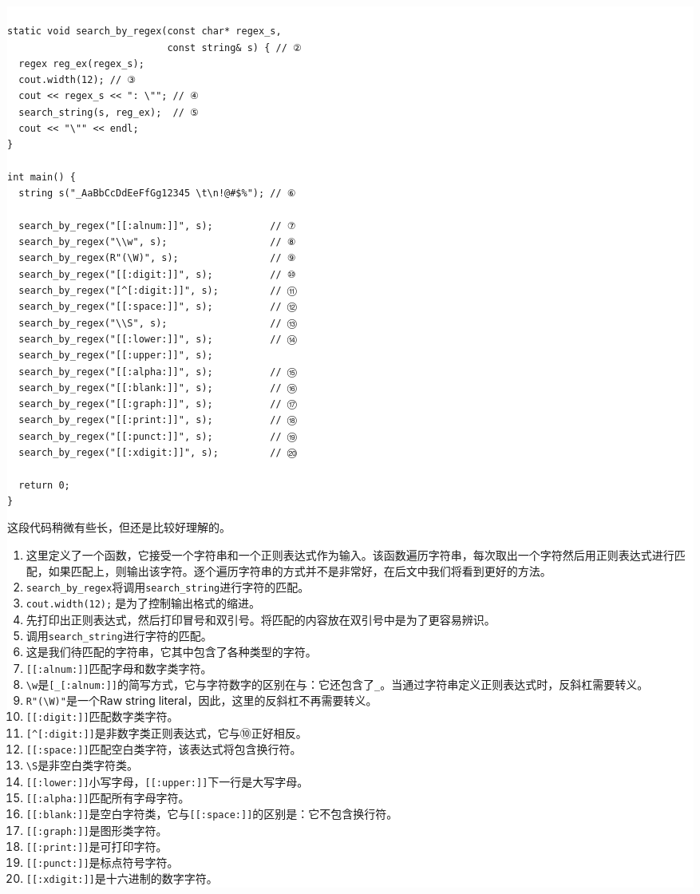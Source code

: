 ```

static void search_by_regex(const char* regex_s,
                            const string& s) { // ②
  regex reg_ex(regex_s);
  cout.width(12); // ③
  cout << regex_s << ": \""; // ④
  search_string(s, reg_ex);  // ⑤
  cout << "\"" << endl;
}

int main() {
  string s("_AaBbCcDdEeFfGg12345 \t\n!@#$%"); // ⑥

  search_by_regex("[[:alnum:]]", s);          // ⑦
  search_by_regex("\\w", s);                  // ⑧
  search_by_regex(R"(\W)", s);                // ⑨
  search_by_regex("[[:digit:]]", s);          // ⑩
  search_by_regex("[^[:digit:]]", s);         // ⑪
  search_by_regex("[[:space:]]", s);          // ⑫
  search_by_regex("\\S", s);                  // ⑬
  search_by_regex("[[:lower:]]", s);          // ⑭
  search_by_regex("[[:upper:]]", s);
  search_by_regex("[[:alpha:]]", s);          // ⑮
  search_by_regex("[[:blank:]]", s);          // ⑯
  search_by_regex("[[:graph:]]", s);          // ⑰
  search_by_regex("[[:print:]]", s);          // ⑱
  search_by_regex("[[:punct:]]", s);          // ⑲
  search_by_regex("[[:xdigit:]]", s);         // ⑳

  return 0;
}
```

这段代码稍微有些长，但还是比较好理解的。

1. 这里定义了一个函数，它接受一个字符串和一个正则表达式作为输入。该函数遍历字符串，每次取出一个字符然后用正则表达式进行匹配，如果匹配上，则输出该字符。逐个遍历字符串的方式并不是非常好，在后文中我们将看到更好的方法。
2. `search_by_regex`将调用`search_string`进行字符的匹配。
3. `cout.width(12);` 是为了控制输出格式的缩进。
4. 先打印出正则表达式，然后打印冒号和双引号。将匹配的内容放在双引号中是为了更容易辨识。
5. 调用`search_string`进行字符的匹配。
6. 这是我们待匹配的字符串，它其中包含了各种类型的字符。
7. `[[:alnum:]]`匹配字母和数字类字符。
8. `\w`是`[_[:alnum:]]`的简写方式，它与字符数字的区别在与：它还包含了`_`。当通过字符串定义正则表达式时，反斜杠需要转义。
9. `R"(\W)"`是一个Raw string literal，因此，这里的反斜杠不再需要转义。
10. `[[:digit:]]`匹配数字类字符。
11. `[^[:digit:]]`是非数字类正则表达式，它与⑩正好相反。
12. `[[:space:]]`匹配空白类字符，该表达式将包含换行符。
13. `\S`是非空白类字符类。
14. `[[:lower:]]`小写字母，`[[:upper:]]`下一行是大写字母。
15. `[[:alpha:]]`匹配所有字母字符。
16. `[[:blank:]]`是空白字符类，它与`[[:space:]]`的区别是：它不包含换行符。
17. `[[:graph:]]`是图形类字符。
18. `[[:print:]]`是可打印字符。
19. `[[:punct:]]`是标点符号字符。
20. `[[:xdigit:]]`是十六进制的数字字符。
